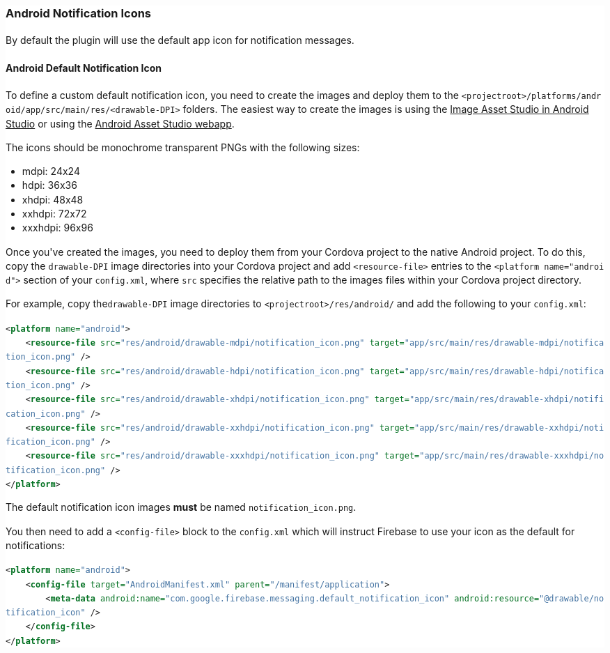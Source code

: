 
### Android Notification Icons
By default the plugin will use the default app icon for notification messages.

#### Android Default Notification Icon
To define a custom default notification icon, you need to create the images and deploy them to the `<projectroot>/platforms/android/app/src/main/res/<drawable-DPI>` folders.
The easiest way to create the images is using the [Image Asset Studio in Android Studio](https://developer.android.com/studio/write/image-asset-studio#create-notification) or using the [Android Asset Studio webapp](https://romannurik.github.io/AndroidAssetStudio/icons-notification.html#source.type=clipart&source.clipart=ac_unit&source.space.trim=1&source.space.pad=0&name=notification_icon).

The icons should be monochrome transparent PNGs with the following sizes:

- mdpi: 24x24
- hdpi: 36x36
- xhdpi: 48x48
- xxhdpi: 72x72
- xxxhdpi: 96x96

Once you've created the images, you need to deploy them from your Cordova project to the native Android project.
To do this, copy the `drawable-DPI` image directories into your Cordova project and add `<resource-file>` entries to the `<platform name="android">` section of your `config.xml`, where `src` specifies the relative path to the images files within your Cordova project directory.

For example, copy the`drawable-DPI` image directories to `<projectroot>/res/android/` and add the following to your `config.xml`:

```xml
<platform name="android">
    <resource-file src="res/android/drawable-mdpi/notification_icon.png" target="app/src/main/res/drawable-mdpi/notification_icon.png" />
    <resource-file src="res/android/drawable-hdpi/notification_icon.png" target="app/src/main/res/drawable-hdpi/notification_icon.png" />
    <resource-file src="res/android/drawable-xhdpi/notification_icon.png" target="app/src/main/res/drawable-xhdpi/notification_icon.png" />
    <resource-file src="res/android/drawable-xxhdpi/notification_icon.png" target="app/src/main/res/drawable-xxhdpi/notification_icon.png" />
    <resource-file src="res/android/drawable-xxxhdpi/notification_icon.png" target="app/src/main/res/drawable-xxxhdpi/notification_icon.png" />
</platform>
```

The default notification icon images **must** be named `notification_icon.png`.

You then need to add a `<config-file>` block to the `config.xml` which will instruct Firebase to use your icon as the default for notifications:

```xml
<platform name="android">
    <config-file target="AndroidManifest.xml" parent="/manifest/application">
        <meta-data android:name="com.google.firebase.messaging.default_notification_icon" android:resource="@drawable/notification_icon" />
    </config-file>
</platform>
```
